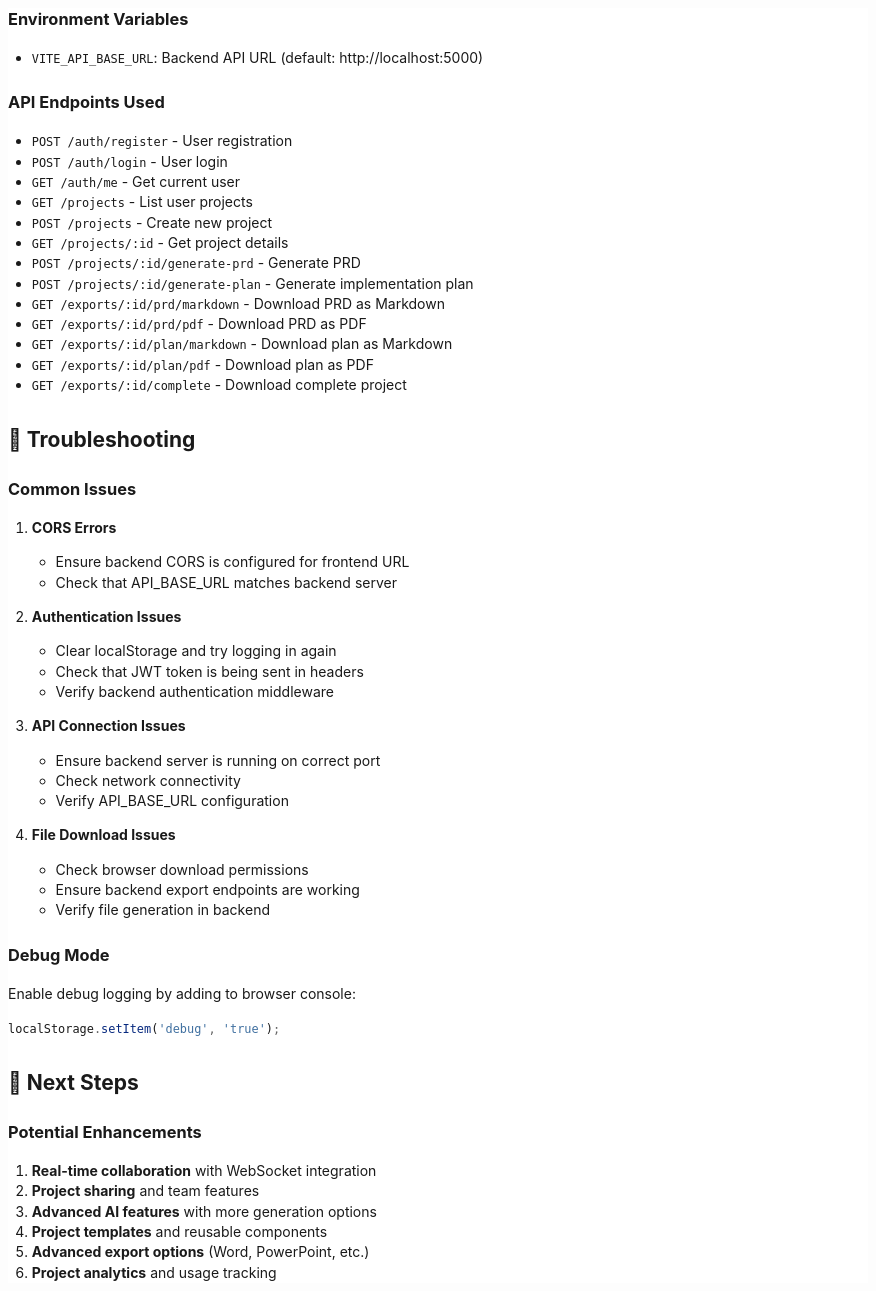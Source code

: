 ### Environment Variables
- `VITE_API_BASE_URL`: Backend API URL (default: http://localhost:5000)

### API Endpoints Used
- `POST /auth/register` - User registration
- `POST /auth/login` - User login
- `GET /auth/me` - Get current user
- `GET /projects` - List user projects
- `POST /projects` - Create new project
- `GET /projects/:id` - Get project details
- `POST /projects/:id/generate-prd` - Generate PRD
- `POST /projects/:id/generate-plan` - Generate implementation plan
- `GET /exports/:id/prd/markdown` - Download PRD as Markdown
- `GET /exports/:id/prd/pdf` - Download PRD as PDF
- `GET /exports/:id/plan/markdown` - Download plan as Markdown
- `GET /exports/:id/plan/pdf` - Download plan as PDF
- `GET /exports/:id/complete` - Download complete project

## 🚨 Troubleshooting

### Common Issues

1. **CORS Errors**
   - Ensure backend CORS is configured for frontend URL
   - Check that API_BASE_URL matches backend server

2. **Authentication Issues**
   - Clear localStorage and try logging in again
   - Check that JWT token is being sent in headers
   - Verify backend authentication middleware

3. **API Connection Issues**
   - Ensure backend server is running on correct port
   - Check network connectivity
   - Verify API_BASE_URL configuration

4. **File Download Issues**
   - Check browser download permissions
   - Ensure backend export endpoints are working
   - Verify file generation in backend

### Debug Mode
Enable debug logging by adding to browser console:
```javascript
localStorage.setItem('debug', 'true');
```

## 🎯 Next Steps

### Potential Enhancements
1. **Real-time collaboration** with WebSocket integration
2. **Project sharing** and team features
3. **Advanced AI features** with more generation options
4. **Project templates** and reusable components
5. **Advanced export options** (Word, PowerPoint, etc.)
6. **Project analytics** and usage tracking
